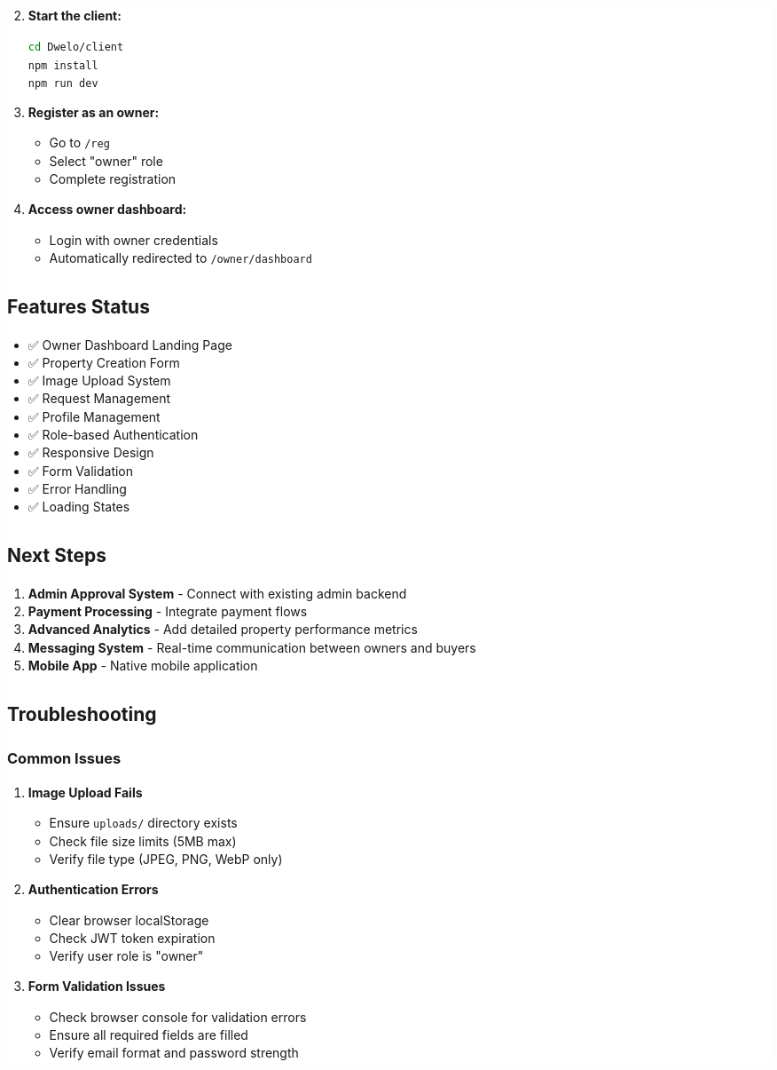 2. **Start the client:**
   ```bash
   cd Dwelo/client
   npm install
   npm run dev
   ```

3. **Register as an owner:**
   - Go to `/reg`
   - Select "owner" role
   - Complete registration

4. **Access owner dashboard:**
   - Login with owner credentials
   - Automatically redirected to `/owner/dashboard`

## Features Status

- ✅ Owner Dashboard Landing Page
- ✅ Property Creation Form
- ✅ Image Upload System
- ✅ Request Management
- ✅ Profile Management
- ✅ Role-based Authentication
- ✅ Responsive Design
- ✅ Form Validation
- ✅ Error Handling
- ✅ Loading States

## Next Steps

1. **Admin Approval System** - Connect with existing admin backend
2. **Payment Processing** - Integrate payment flows
3. **Advanced Analytics** - Add detailed property performance metrics
4. **Messaging System** - Real-time communication between owners and buyers
5. **Mobile App** - Native mobile application

## Troubleshooting

### Common Issues

1. **Image Upload Fails**
   - Ensure `uploads/` directory exists
   - Check file size limits (5MB max)
   - Verify file type (JPEG, PNG, WebP only)

2. **Authentication Errors**
   - Clear browser localStorage
   - Check JWT token expiration
   - Verify user role is "owner"

3. **Form Validation Issues**
   - Check browser console for validation errors
   - Ensure all required fields are filled
   - Verify email format and password strength
